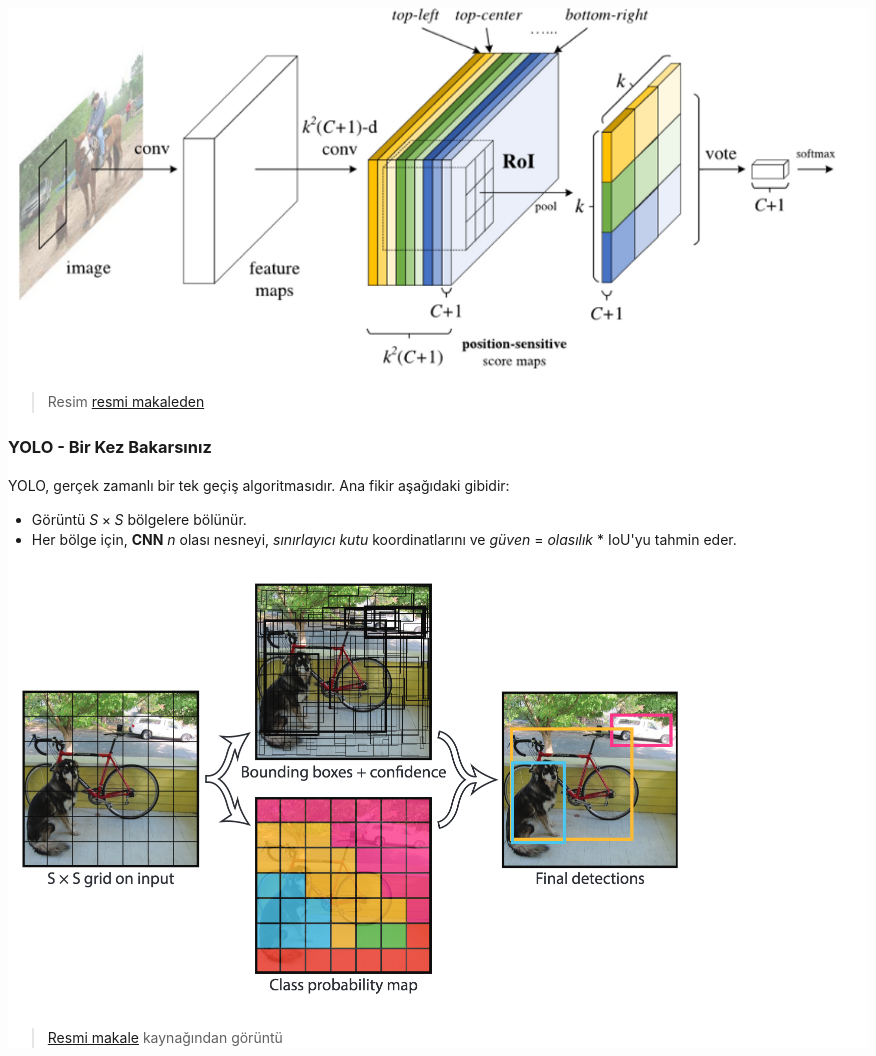 ![r-fcn görüntüsü](../../../../../translated_images/r-fcn.13eb88158b99a3da50fa2787a6be5cb310d47f0e9655cc93a1090dc7aab338d1.tr.png)

> Resim [resmi makaleden](https://arxiv.org/abs/1605.06409)

### YOLO - Bir Kez Bakarsınız

YOLO, gerçek zamanlı bir tek geçiş algoritmasıdır. Ana fikir aşağıdaki gibidir:

 * Görüntü $S\times S$ bölgelere bölünür.
 * Her bölge için, **CNN** $n$ olası nesneyi, *sınırlayıcı kutu* koordinatlarını ve *güven* = *olasılık* * IoU'yu tahmin eder.

 ![YOLO](../../../../../translated_images/yolo.a2648ec82ee8bb4ea27537677adb482fd4b733ca1705c561b6a24a85102dced5.tr.png)
> [Resmi makale](https://arxiv.org/abs/1506.02640) kaynağından görüntü
